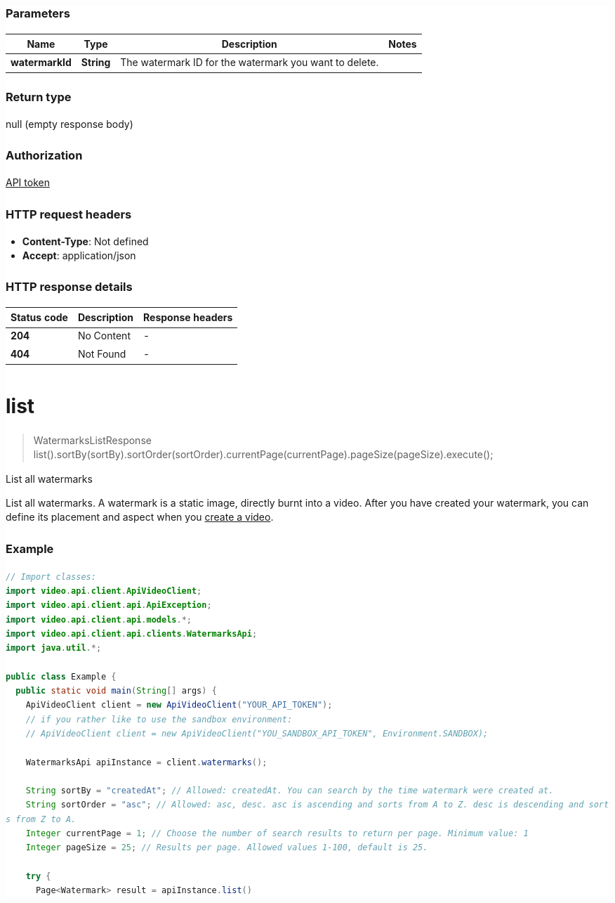 ### Parameters

Name | Type | Description  | Notes
------------- | ------------- | ------------- | -------------
 **watermarkId** | **String**| The watermark ID for the watermark you want to delete. |

### Return type


null (empty response body)

### Authorization

[API token](../README.md#api-token)

### HTTP request headers

 - **Content-Type**: Not defined
 - **Accept**: application/json

### HTTP response details
| Status code | Description | Response headers |
|-------------|-------------|------------------|
**204** | No Content |  -  |
**404** | Not Found |  -  |

<a name="list"></a>
# **list**
> WatermarksListResponse list().sortBy(sortBy).sortOrder(sortOrder).currentPage(currentPage).pageSize(pageSize).execute();

List all watermarks

List all watermarks. A watermark is a static image, directly burnt into a video. After you have created your watermark, you can define its placement and aspect when you [create a video](https://docs.api.video/reference/post-video).

### Example
```java
// Import classes:
import video.api.client.ApiVideoClient;
import video.api.client.api.ApiException;
import video.api.client.api.models.*;
import video.api.client.api.clients.WatermarksApi;
import java.util.*;

public class Example {
  public static void main(String[] args) {
    ApiVideoClient client = new ApiVideoClient("YOUR_API_TOKEN");
    // if you rather like to use the sandbox environment:
    // ApiVideoClient client = new ApiVideoClient("YOU_SANDBOX_API_TOKEN", Environment.SANDBOX);

    WatermarksApi apiInstance = client.watermarks();
    
    String sortBy = "createdAt"; // Allowed: createdAt. You can search by the time watermark were created at.
    String sortOrder = "asc"; // Allowed: asc, desc. asc is ascending and sorts from A to Z. desc is descending and sorts from Z to A.
    Integer currentPage = 1; // Choose the number of search results to return per page. Minimum value: 1
    Integer pageSize = 25; // Results per page. Allowed values 1-100, default is 25.

    try {
      Page<Watermark> result = apiInstance.list()
```